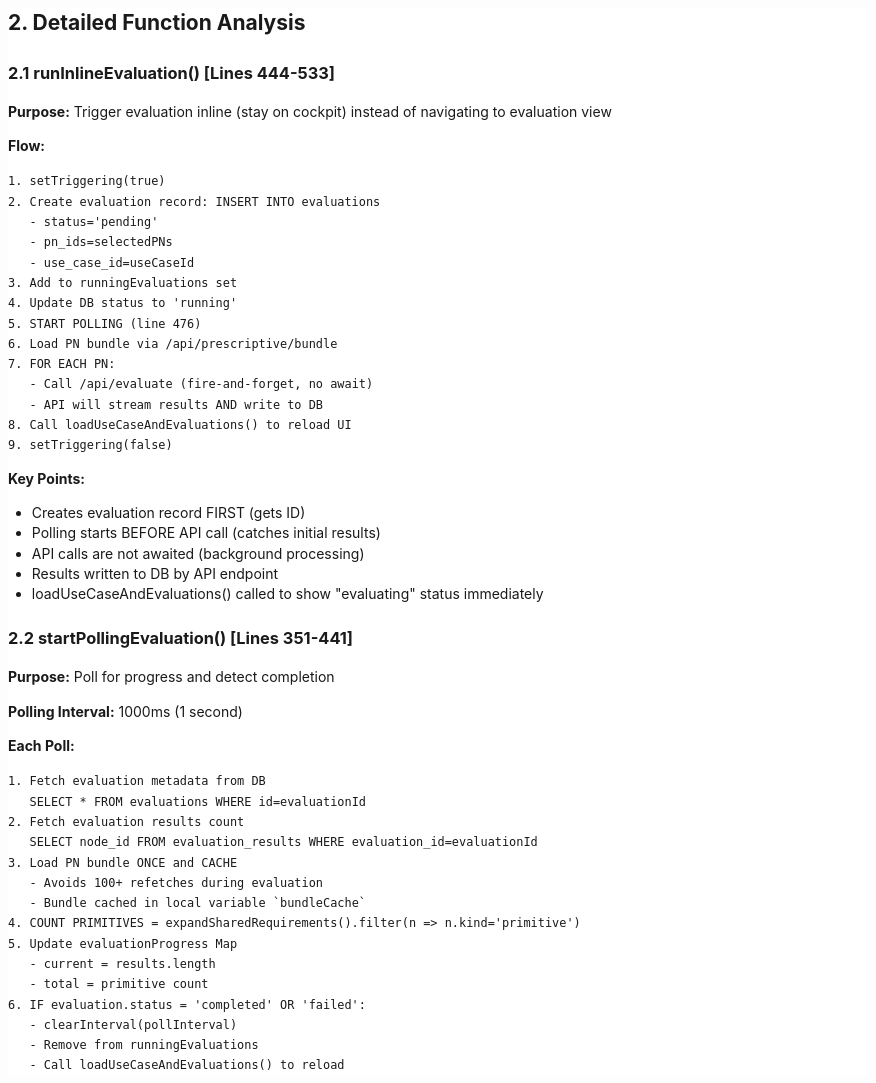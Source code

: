 
## 2. Detailed Function Analysis

### 2.1 runInlineEvaluation() [Lines 444-533]

**Purpose:** Trigger evaluation inline (stay on cockpit) instead of navigating to evaluation view

**Flow:**
```
1. setTriggering(true)
2. Create evaluation record: INSERT INTO evaluations
   - status='pending'
   - pn_ids=selectedPNs
   - use_case_id=useCaseId
3. Add to runningEvaluations set
4. Update DB status to 'running'
5. START POLLING (line 476)
6. Load PN bundle via /api/prescriptive/bundle
7. FOR EACH PN:
   - Call /api/evaluate (fire-and-forget, no await)
   - API will stream results AND write to DB
8. Call loadUseCaseAndEvaluations() to reload UI
9. setTriggering(false)
```

**Key Points:**
- Creates evaluation record FIRST (gets ID)
- Polling starts BEFORE API call (catches initial results)
- API calls are not awaited (background processing)
- Results written to DB by API endpoint
- loadUseCaseAndEvaluations() called to show "evaluating" status immediately

### 2.2 startPollingEvaluation() [Lines 351-441]

**Purpose:** Poll for progress and detect completion

**Polling Interval:** 1000ms (1 second)

**Each Poll:**
```
1. Fetch evaluation metadata from DB
   SELECT * FROM evaluations WHERE id=evaluationId
2. Fetch evaluation results count
   SELECT node_id FROM evaluation_results WHERE evaluation_id=evaluationId
3. Load PN bundle ONCE and CACHE
   - Avoids 100+ refetches during evaluation
   - Bundle cached in local variable `bundleCache`
4. COUNT PRIMITIVES = expandSharedRequirements().filter(n => n.kind='primitive')
5. Update evaluationProgress Map
   - current = results.length
   - total = primitive count
6. IF evaluation.status = 'completed' OR 'failed':
   - clearInterval(pollInterval)
   - Remove from runningEvaluations
   - Call loadUseCaseAndEvaluations() to reload
```

